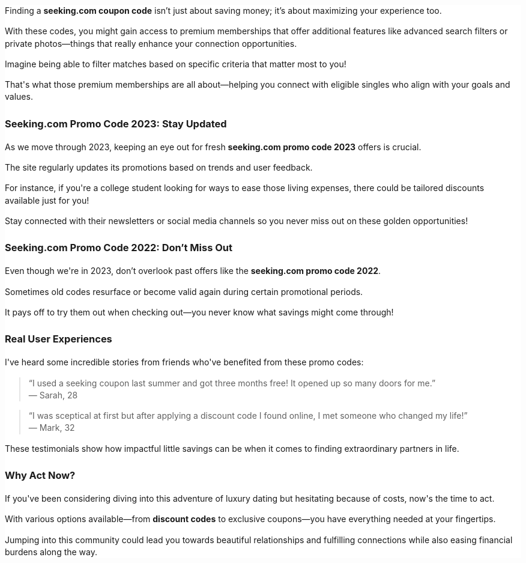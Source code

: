 Finding a **seeking.com coupon code** isn’t just about saving money; it’s about maximizing your experience too. 

With these codes, you might gain access to premium memberships that offer additional features like advanced search filters or private photos—things that really enhance your connection opportunities.

Imagine being able to filter matches based on specific criteria that matter most to you!

That's what those premium memberships are all about—helping you connect with eligible singles who align with your goals and values.

### Seeking.com Promo Code 2023: Stay Updated

As we move through 2023, keeping an eye out for fresh **seeking.com promo code 2023** offers is crucial. 

The site regularly updates its promotions based on trends and user feedback.

For instance, if you're a college student looking for ways to ease those living expenses, there could be tailored discounts available just for you!  

Stay connected with their newsletters or social media channels so you never miss out on these golden opportunities!

### Seeking.com Promo Code 2022: Don’t Miss Out

Even though we're in 2023, don’t overlook past offers like the **seeking.com promo code 2022**. 

Sometimes old codes resurface or become valid again during certain promotional periods. 

It pays off to try them out when checking out—you never know what savings might come through!

### Real User Experiences

I've heard some incredible stories from friends who've benefited from these promo codes:

> “I used a seeking coupon last summer and got three months free! It opened up so many doors for me.”  
> — Sarah, 28  

> “I was sceptical at first but after applying a discount code I found online, I met someone who changed my life!”  
> — Mark, 32  

These testimonials show how impactful little savings can be when it comes to finding extraordinary partners in life.

### Why Act Now?

If you've been considering diving into this adventure of luxury dating but hesitating because of costs, now's the time to act.  

With various options available—from **discount codes** to exclusive coupons—you have everything needed at your fingertips.  

Jumping into this community could lead you towards beautiful relationships and fulfilling connections while also easing financial burdens along the way.
